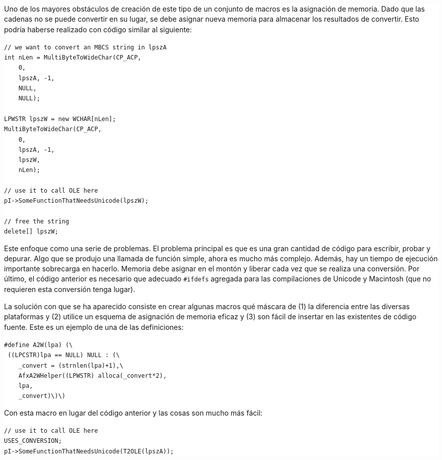  Uno de los mayores obstáculos de creación de este tipo de un conjunto de macros es la asignación de memoria. Dado que las cadenas no se puede convertir en su lugar, se debe asignar nueva memoria para almacenar los resultados de convertir. Esto podría haberse realizado con código similar al siguiente:  
  
```  
// we want to convert an MBCS string in lpszA  
int nLen = MultiByteToWideChar(CP_ACP,
    0,
    lpszA, -1,
    NULL,
    NULL);

LPWSTR lpszW = new WCHAR[nLen];  
MultiByteToWideChar(CP_ACP,
    0,   
    lpszA, -1,
    lpszW,
    nLen);

// use it to call OLE here  
pI->SomeFunctionThatNeedsUnicode(lpszW);

// free the string  
delete[] lpszW;  
```  
  
 Este enfoque como una serie de problemas. El problema principal es que es una gran cantidad de código para escribir, probar y depurar. Algo que se produjo una llamada de función simple, ahora es mucho más complejo. Además, hay un tiempo de ejecución importante sobrecarga en hacerlo. Memoria debe asignar en el montón y liberar cada vez que se realiza una conversión. Por último, el código anterior es necesario que adecuado `#ifdefs` agregada para las compilaciones de Unicode y Macintosh (que no requieren esta conversión tenga lugar).  
  
 La solución con que se ha aparecido consiste en crear algunas macros qué máscara de (1) la diferencia entre las diversas plataformas y (2) utilice un esquema de asignación de memoria eficaz y (3) son fácil de insertar en las existentes de código fuente. Este es un ejemplo de una de las definiciones:  
  
```  
#define A2W(lpa) (\  
 ((LPCSTR)lpa == NULL) NULL : (\  
    _convert = (strnlen(lpa)+1),\  
    AfxA2WHelper((LPWSTR) alloca(_convert*2),   
    lpa,
    _convert)\)\)  
```  
  
 Con esta macro en lugar del código anterior y las cosas son mucho más fácil:  
  
```  
// use it to call OLE here  
USES_CONVERSION;  
pI->SomeFunctionThatNeedsUnicode(T2OLE(lpszA));
```  
  